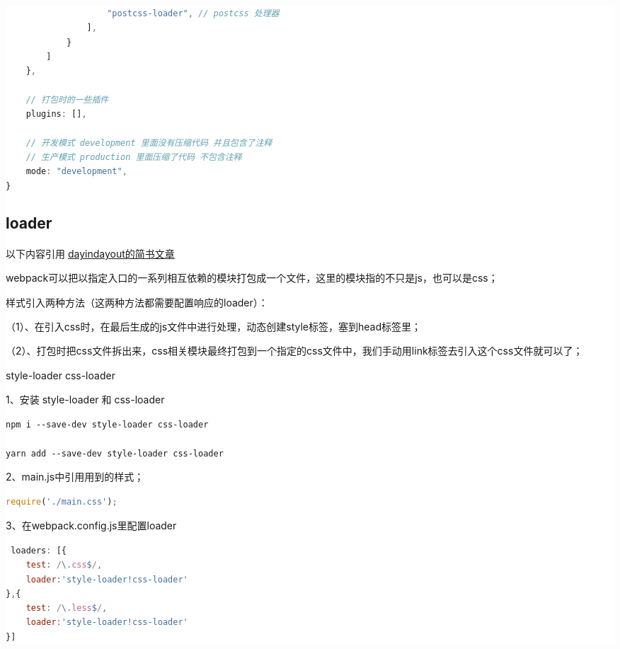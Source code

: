 ```js
                    "postcss-loader", // postcss 处理器
                ],
            }            
        ]
    },

    // 打包时的一些插件
    plugins: [],

    // 开发模式 development 里面没有压缩代码 并且包含了注释
    // 生产模式 production 里面压缩了代码 不包含注释
    mode: "development",
}
```



## loader
以下内容引用 [dayindayout的简书文章](https://www.jianshu.com/p/cbd3375e2575)

webpack可以把以指定入口的一系列相互依赖的模块打包成一个文件，这里的模块指的不只是js，也可以是css；

样式引入两种方法（这两种方法都需要配置响应的loader）：

（1）、在引入css时，在最后生成的js文件中进行处理，动态创建style标签，塞到head标签里；

 （2）、打包时把css文件拆出来，css相关模块最终打包到一个指定的css文件中，我们手动用link标签去引入这个css文件就可以了；

style-loader
css-loader

1、安装 style-loader 和 css-loader

```shell
npm i --save-dev style-loader css-loader

yarn add --save-dev style-loader css-loader
```

2、main.js中引用用到的样式；

```js
require('./main.css'); 
```

3、在webpack.config.js里配置loader

```js
 loaders: [{  
    test: /\.css$/,  
    loader:'style-loader!css-loader'  
},{  
    test: /\.less$/,  
    loader:'style-loader!css-loader'  
}]
```
